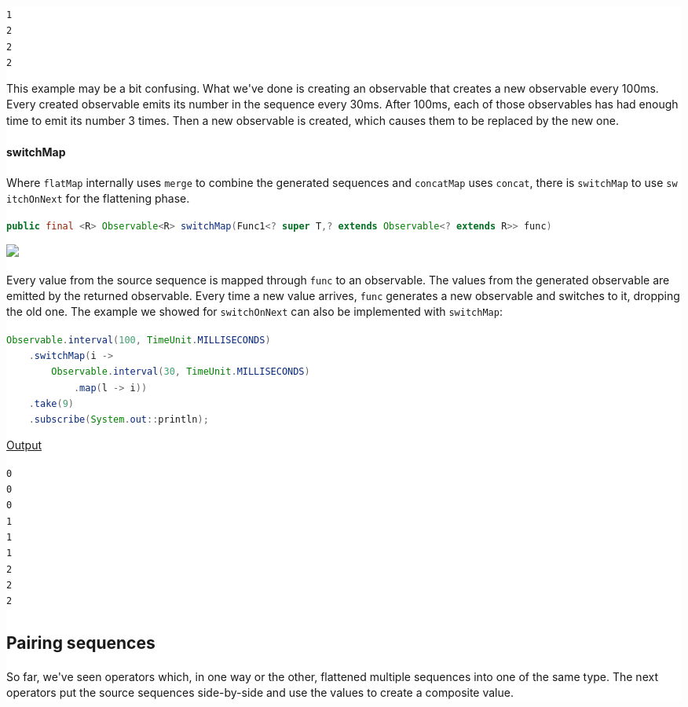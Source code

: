 ```
1
2
2
2
```

This example may be a bit confusing. What we've done is creating an observable that creates a new observable every 100ms. Every created observable emits its number in the sequence every 30ms. After 100ms, each of those observables has had enough time to emit its number 3 times. Then a new observable is created, which causes them to be replaced by the new one.

#### switchMap

Where `flatMap` internally uses `merge` to combine the generated sequences and `concatMap` uses `concat`, there is `switchMap` to use `switchOnNext` for the flattening phase.

```java
public final <R> Observable<R> switchMap(Func1<? super T,? extends Observable<? extends R>> func)
```
![](https://raw.github.com/wiki/ReactiveX/RxJava/images/rx-operators/switchMap.png)

Every value from the source sequence is mapped through `func` to an observable. The values from the generated observable are emitted by the returned observable. Every time a new value arrives, `func` generates a new observable and switches to it, dropping the old one. The example we showed for `switchOnNext` can also be implemented with `switchMap`:

```java
Observable.interval(100, TimeUnit.MILLISECONDS)
	.switchMap(i -> 
		Observable.interval(30, TimeUnit.MILLISECONDS)
			.map(l -> i))
	.take(9)
	.subscribe(System.out::println);
```
[Output](/tests/java/itrx/chapter3/combining/SwitchMapExample.java)
```
0
0
0
1
1
1
2
2
2
```


## Pairing sequences

So far, we've seen operators which, in one way or the other, flattened multiple sequences into one of the same type. The next operators put the source sequences side-by-side and use the values to create a composite value.
